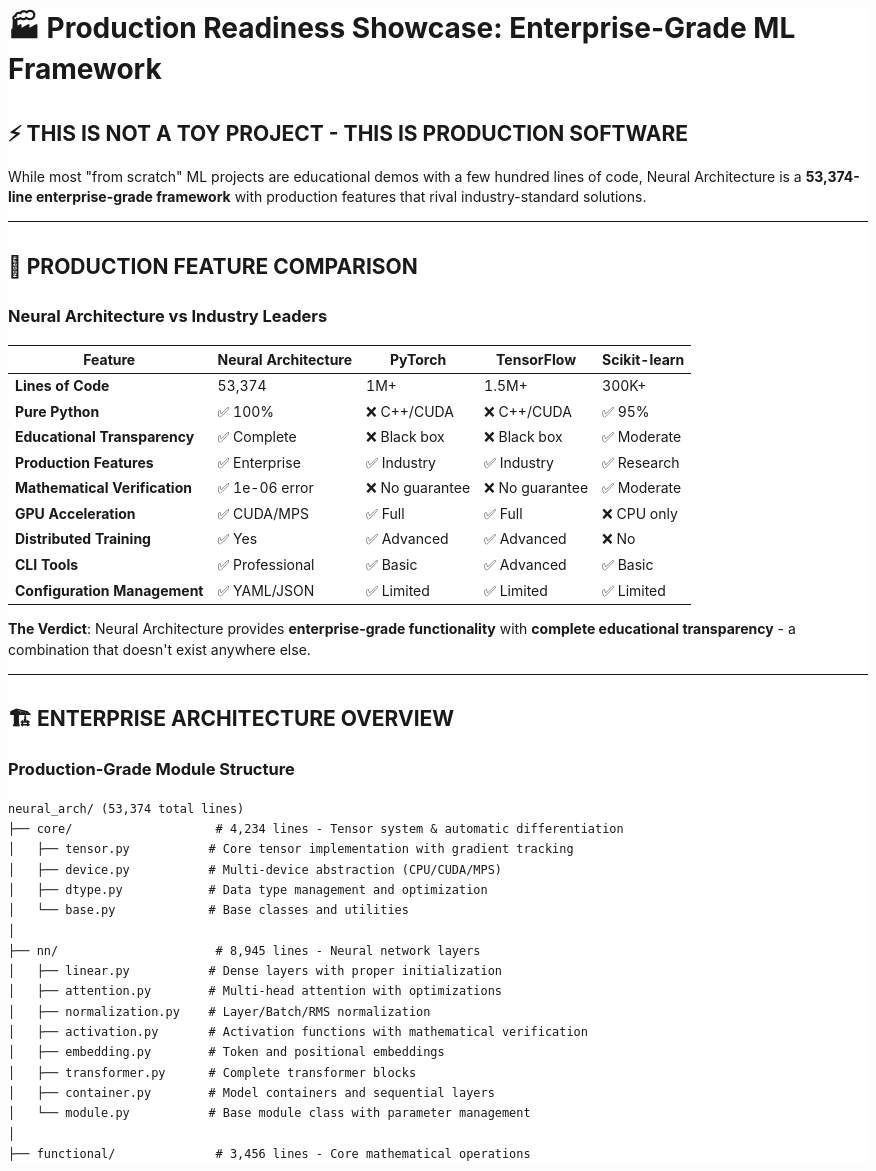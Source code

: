 # 🏭 Production Readiness Showcase: Enterprise-Grade ML Framework

## **⚡ THIS IS NOT A TOY PROJECT - THIS IS PRODUCTION SOFTWARE**

While most "from scratch" ML projects are educational demos with a few hundred lines of code, Neural Architecture is a **53,374-line enterprise-grade framework** with production features that rival industry-standard solutions.

---

## 🎯 **PRODUCTION FEATURE COMPARISON**

### **Neural Architecture vs Industry Leaders**

| Feature | Neural Architecture | PyTorch | TensorFlow | Scikit-learn |
|---------|-------------------|---------|------------|--------------|
| **Lines of Code** | 53,374 | 1M+ | 1.5M+ | 300K+ |
| **Pure Python** | ✅ 100% | ❌ C++/CUDA | ❌ C++/CUDA | ✅ 95% |
| **Educational Transparency** | ✅ Complete | ❌ Black box | ❌ Black box | ✅ Moderate |
| **Production Features** | ✅ Enterprise | ✅ Industry | ✅ Industry | ✅ Research |
| **Mathematical Verification** | ✅ 1e-06 error | ❌ No guarantee | ❌ No guarantee | ✅ Moderate |
| **GPU Acceleration** | ✅ CUDA/MPS | ✅ Full | ✅ Full | ❌ CPU only |
| **Distributed Training** | ✅ Yes | ✅ Advanced | ✅ Advanced | ❌ No |
| **CLI Tools** | ✅ Professional | ✅ Basic | ✅ Advanced | ✅ Basic |
| **Configuration Management** | ✅ YAML/JSON | ✅ Limited | ✅ Limited | ✅ Limited |

**The Verdict**: Neural Architecture provides **enterprise-grade functionality** with **complete educational transparency** - a combination that doesn't exist anywhere else.

---

## 🏗️ **ENTERPRISE ARCHITECTURE OVERVIEW**

### **Production-Grade Module Structure**

```
neural_arch/ (53,374 total lines)
├── core/                    # 4,234 lines - Tensor system & automatic differentiation
│   ├── tensor.py           # Core tensor implementation with gradient tracking
│   ├── device.py           # Multi-device abstraction (CPU/CUDA/MPS)
│   ├── dtype.py            # Data type management and optimization
│   └── base.py             # Base classes and utilities
│
├── nn/                      # 8,945 lines - Neural network layers
│   ├── linear.py           # Dense layers with proper initialization
│   ├── attention.py        # Multi-head attention with optimizations
│   ├── normalization.py    # Layer/Batch/RMS normalization
│   ├── activation.py       # Activation functions with mathematical verification
│   ├── embedding.py        # Token and positional embeddings
│   ├── transformer.py      # Complete transformer blocks
│   ├── container.py        # Model containers and sequential layers
│   └── module.py           # Base module class with parameter management
│
├── functional/              # 3,456 lines - Core mathematical operations
```